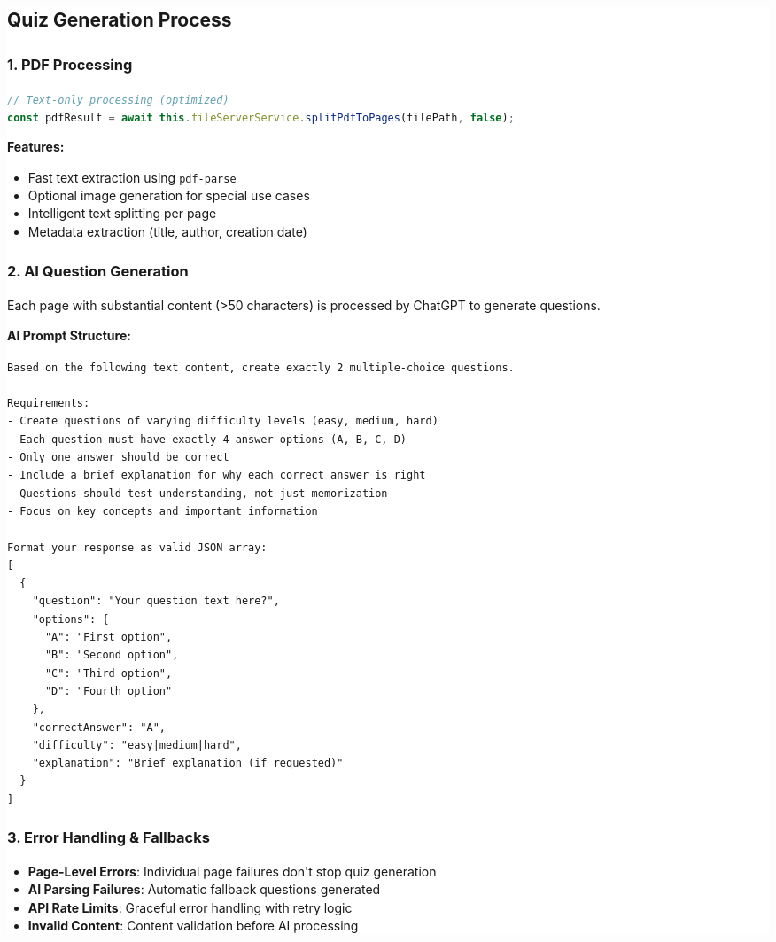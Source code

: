 ## Quiz Generation Process

### 1. PDF Processing
```typescript
// Text-only processing (optimized)
const pdfResult = await this.fileServerService.splitPdfToPages(filePath, false);
```

**Features:**
- Fast text extraction using `pdf-parse`
- Optional image generation for special use cases
- Intelligent text splitting per page
- Metadata extraction (title, author, creation date)

### 2. AI Question Generation
Each page with substantial content (>50 characters) is processed by ChatGPT to generate questions.

**AI Prompt Structure:**
```
Based on the following text content, create exactly 2 multiple-choice questions.

Requirements:
- Create questions of varying difficulty levels (easy, medium, hard)
- Each question must have exactly 4 answer options (A, B, C, D)
- Only one answer should be correct
- Include a brief explanation for why each correct answer is right
- Questions should test understanding, not just memorization
- Focus on key concepts and important information

Format your response as valid JSON array:
[
  {
    "question": "Your question text here?",
    "options": {
      "A": "First option",
      "B": "Second option", 
      "C": "Third option",
      "D": "Fourth option"
    },
    "correctAnswer": "A",
    "difficulty": "easy|medium|hard",
    "explanation": "Brief explanation (if requested)"
  }
]
```

### 3. Error Handling & Fallbacks
- **Page-Level Errors**: Individual page failures don't stop quiz generation
- **AI Parsing Failures**: Automatic fallback questions generated
- **API Rate Limits**: Graceful error handling with retry logic
- **Invalid Content**: Content validation before AI processing
